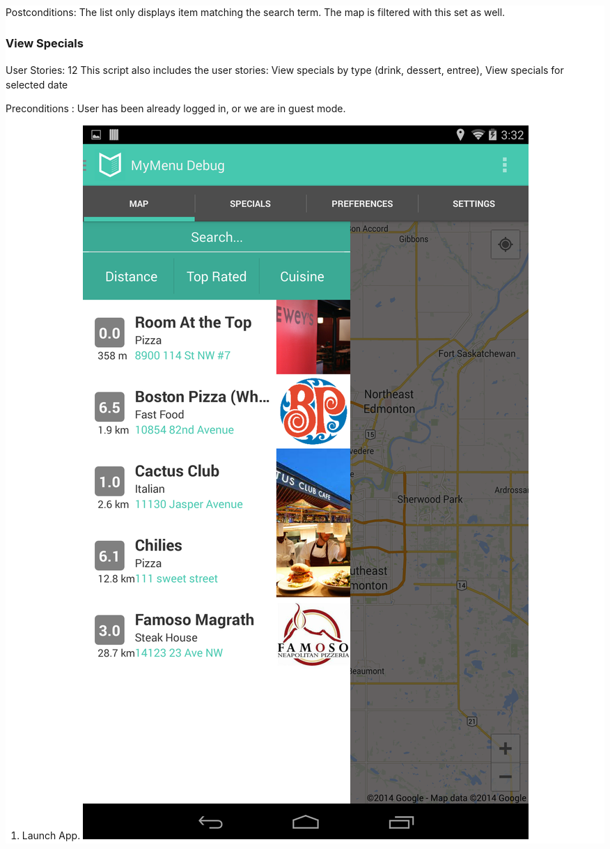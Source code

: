 Postconditions: The list only displays item matching the search term. The map is filtered with this set as well.

### View Specials
User Stories: 12
This script also includes the user stories:
View specials by type (drink, dessert, entree), View specials for selected date

Preconditions : User has been already logged in, or we are in guest mode.

1. Launch App.
![launch](android-test-assets/specials/1.png?raw=true)
